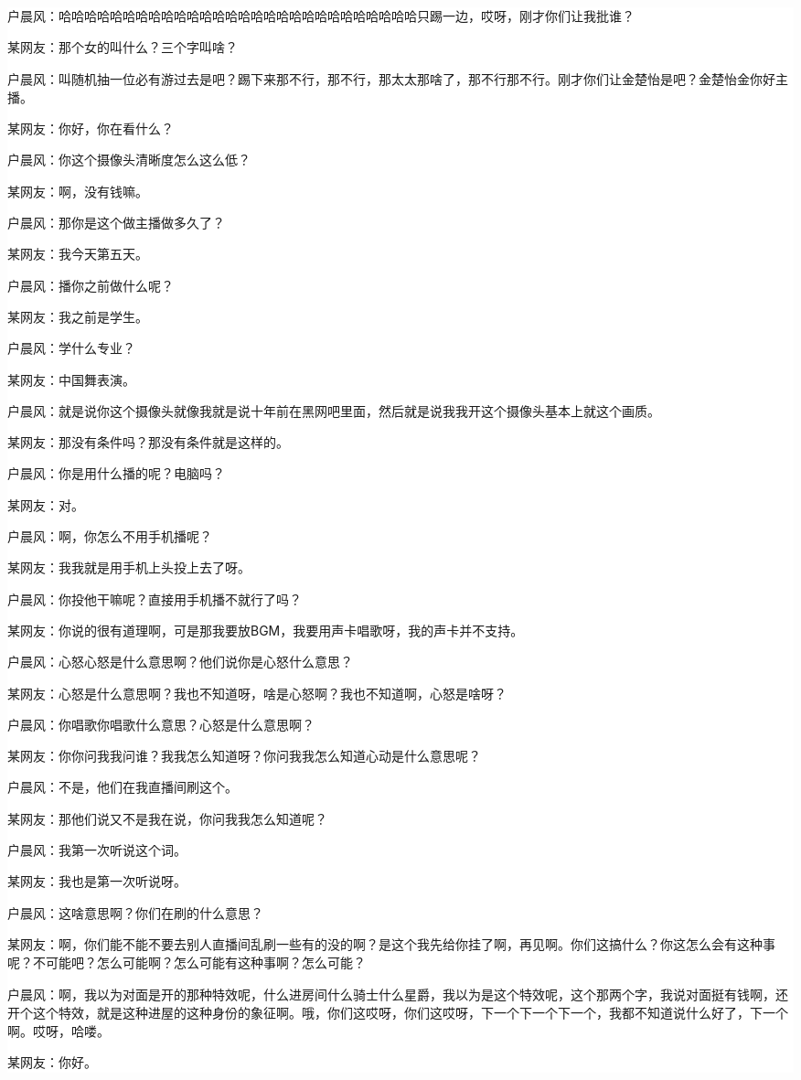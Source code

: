 户晨风：哈哈哈哈哈哈哈哈哈哈哈哈哈哈哈哈哈哈哈哈哈哈哈哈哈哈哈哈只踢一边，哎呀，刚才你们让我批谁？

某网友：那个女的叫什么？三个字叫啥？

户晨风：叫随机抽一位必有游过去是吧？踢下来那不行，那不行，那太太那啥了，那不行那不行。刚才你们让金楚怡是吧？金楚怡金你好主播。

某网友：你好，你在看什么？

户晨风：你这个摄像头清晰度怎么这么低？

某网友：啊，没有钱嘛。

户晨风：那你是这个做主播做多久了？

某网友：我今天第五天。

户晨风：播你之前做什么呢？

某网友：我之前是学生。

户晨风：学什么专业？

某网友：中国舞表演。

户晨风：就是说你这个摄像头就像我就是说十年前在黑网吧里面，然后就是说我我开这个摄像头基本上就这个画质。

某网友：那没有条件吗？那没有条件就是这样的。

户晨风：你是用什么播的呢？电脑吗？

某网友：对。

户晨风：啊，你怎么不用手机播呢？

某网友：我我就是用手机上头投上去了呀。

户晨风：你投他干嘛呢？直接用手机播不就行了吗？

某网友：你说的很有道理啊，可是那我要放BGM，我要用声卡唱歌呀，我的声卡并不支持。

户晨风：心怒心怒是什么意思啊？他们说你是心怒什么意思？

某网友：心怒是什么意思啊？我也不知道呀，啥是心怒啊？我也不知道啊，心怒是啥呀？

户晨风：你唱歌你唱歌什么意思？心怒是什么意思啊？

某网友：你你问我我问谁？我我怎么知道呀？你问我我怎么知道心动是什么意思呢？

户晨风：不是，他们在我直播间刷这个。

某网友：那他们说又不是我在说，你问我我怎么知道呢？

户晨风：我第一次听说这个词。

某网友：我也是第一次听说呀。

户晨风：这啥意思啊？你们在刷的什么意思？

某网友：啊，你们能不能不要去别人直播间乱刷一些有的没的啊？是这个我先给你挂了啊，再见啊。你们这搞什么？你这怎么会有这种事呢？不可能吧？怎么可能啊？怎么可能有这种事啊？怎么可能？

户晨风：啊，我以为对面是开的那种特效呢，什么进房间什么骑士什么星爵，我以为是这个特效呢，这个那两个字，我说对面挺有钱啊，还开个这个特效，就是这种进屋的这种身份的象征啊。哦，你们这哎呀，你们这哎呀，下一个下一个下一个，我都不知道说什么好了，下一个啊。哎呀，哈喽。

某网友：你好。
